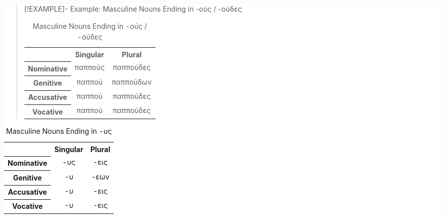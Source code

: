 >[!EXAMPLE]- Example: Masculine Nouns Ending in -ούς / -ούδες
>
>
><table>
><caption>Masculine Nouns Ending in -ούς / -ούδες</caption>
><tr>
><th></th>
><th style="text-align: center">Singular</th>
><th style="text-align: center">Plural</th>
></tr>
><tr>
><th style="text-align: center">Nominative</th>
><td style="text-align: center">παππούς</td>
><td style="text-align: center">παππούδες</td>
></tr>
><tr>
><th style="text-align: center">Genitive</th>
><td style="text-align: center">παππού</td>
><td style="text-align: center">παππούδων</td>
></tr>
><tr>
><th style="text-align: center">Accusative</th>
><td style="text-align: center">παππού</td>
><td style="text-align: center">παππούδες</td>
></tr>
><tr>
><th style="text-align: center">Vocative</th>
><td style="text-align: center">παππού</td>
><td style="text-align: center">παππούδες</td>
></tr>
></table>
>

<table>
<caption>Masculine Nouns Ending in -υς</caption>
<tr>
<th></th>
<th style="text-align: center">Singular</th>
<th style="text-align: center">Plural</th>
</tr>
<tr>
<th style="text-align: center">Nominative</th>
<td style="text-align: center">-υς</td>
<td style="text-align: center">-εις</td>
</tr>
<tr>
<th style="text-align: center">Genitive</th>
<td style="text-align: center">-υ</td>
<td style="text-align: center">-εων</td>
</tr>
<tr>
<th style="text-align: center">Accusative</th>
<td style="text-align: center">-υ</td>
<td style="text-align: center">-εις</td>
</tr>
<tr>
<th style="text-align: center">Vocative</th>
<td style="text-align: center">-υ</td>
<td style="text-align: center">-εις</td>
</tr>
</table>
